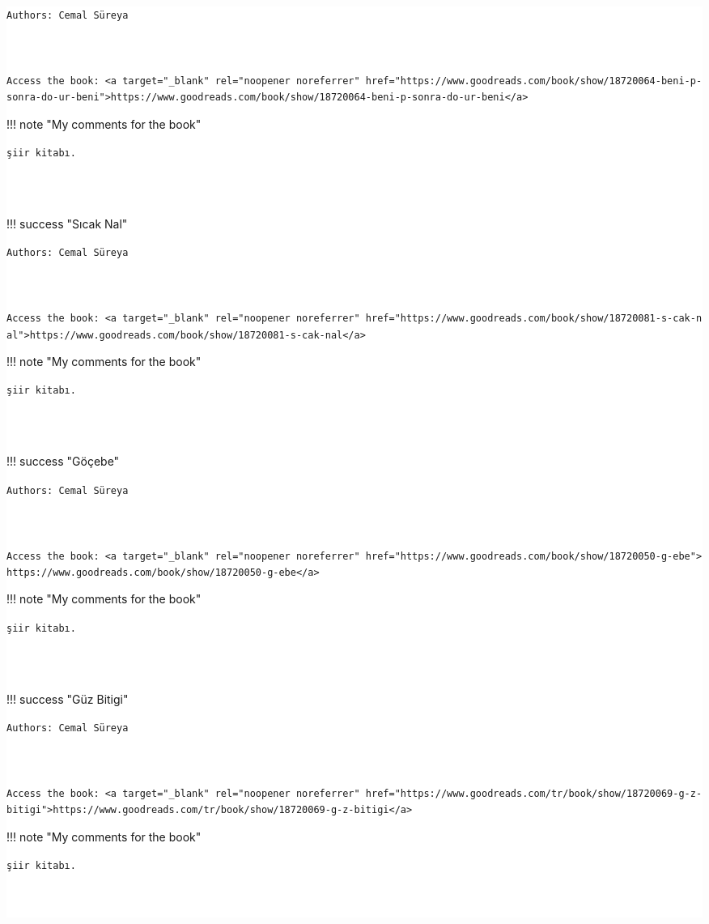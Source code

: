     Authors: Cemal Süreya



    Access the book: <a target="_blank" rel="noopener noreferrer" href="https://www.goodreads.com/book/show/18720064-beni-p-sonra-do-ur-beni">https://www.goodreads.com/book/show/18720064-beni-p-sonra-do-ur-beni</a>


!!! note "My comments for the book"

    şiir kitabı.


<br><br>


!!! success "Sıcak Nal"

    Authors: Cemal Süreya



    Access the book: <a target="_blank" rel="noopener noreferrer" href="https://www.goodreads.com/book/show/18720081-s-cak-nal">https://www.goodreads.com/book/show/18720081-s-cak-nal</a>


!!! note "My comments for the book"

    şiir kitabı.


<br><br>


!!! success "Göçebe"

    Authors: Cemal Süreya



    Access the book: <a target="_blank" rel="noopener noreferrer" href="https://www.goodreads.com/book/show/18720050-g-ebe">https://www.goodreads.com/book/show/18720050-g-ebe</a>


!!! note "My comments for the book"

    şiir kitabı.


<br><br>


!!! success "Güz Bitigi"

    Authors: Cemal Süreya



    Access the book: <a target="_blank" rel="noopener noreferrer" href="https://www.goodreads.com/tr/book/show/18720069-g-z-bitigi">https://www.goodreads.com/tr/book/show/18720069-g-z-bitigi</a>


!!! note "My comments for the book"

    şiir kitabı.


<br><br>
